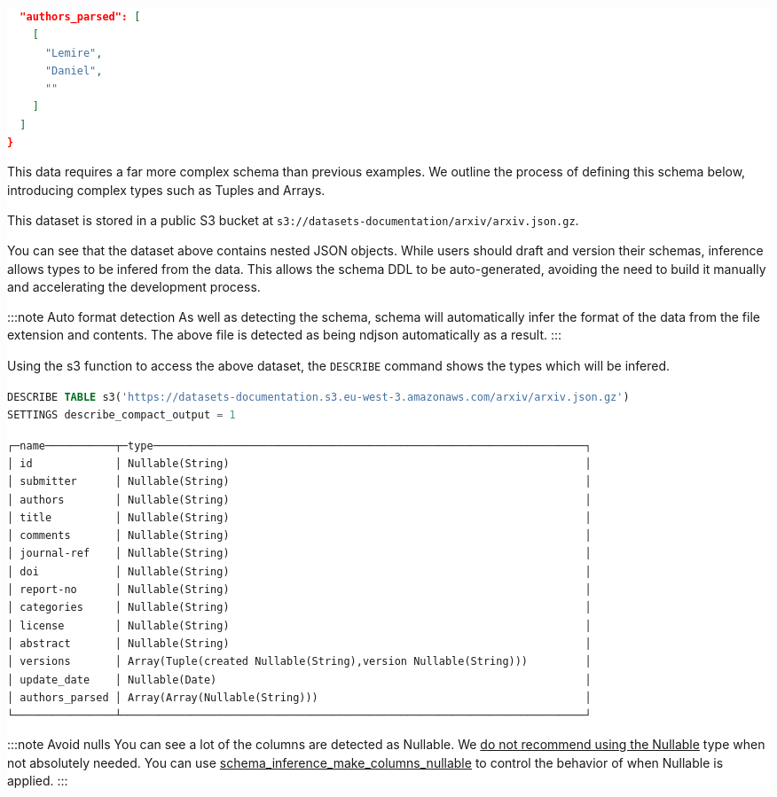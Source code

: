 ```json
  "authors_parsed": [
    [
      "Lemire",
      "Daniel",
      ""
    ]
  ]
}
```

This data requires a far more complex schema than previous examples. We outline the process of defining this schema below, introducing complex types such as Tuples and Arrays.

This dataset is stored in a public S3 bucket at `s3://datasets-documentation/arxiv/arxiv.json.gz`.

You can see that the dataset above contains nested JSON objects. While users should draft and version their schemas, inference allows types to be infered from the data. This allows the schema DDL to be auto-generated, avoiding the need to build it manually and accelerating the development process.

:::note Auto format detection
As well as detecting the schema, schema will automatically infer the format of the data from the file extension and contents. The above file is detected as being ndjson automatically as a result.
:::

Using the s3 function to access the above dataset, the `DESCRIBE` command shows the types which will be infered.


```sql
DESCRIBE TABLE s3('https://datasets-documentation.s3.eu-west-3.amazonaws.com/arxiv/arxiv.json.gz')
SETTINGS describe_compact_output = 1
```
```response
┌─name───────────┬─type────────────────────────────────────────────────────────────────────┐
│ id             │ Nullable(String)                                                        │
│ submitter      │ Nullable(String)                                                        │
│ authors        │ Nullable(String)                                                        │
│ title          │ Nullable(String)                                                        │
│ comments       │ Nullable(String)                                                        │
│ journal-ref    │ Nullable(String)                                                        │
│ doi            │ Nullable(String)                                                        │
│ report-no      │ Nullable(String)                                                        │
│ categories     │ Nullable(String)                                                        │
│ license        │ Nullable(String)                                                        │
│ abstract       │ Nullable(String)                                                        │
│ versions       │ Array(Tuple(created Nullable(String),version Nullable(String)))         │
│ update_date    │ Nullable(Date)                                                          │
│ authors_parsed │ Array(Array(Nullable(String)))                                          │
└────────────────┴─────────────────────────────────────────────────────────────────────────┘
```
:::note Avoid nulls
You can see a lot of the columns are detected as Nullable. We [do not recommend using the Nullable](https://clickhouse.com/docs/en/sql-reference/data-types/nullable#storage-features) type when not absolutely needed. You can use [schema_inference_make_columns_nullable](https://clickhouse.com/docs/en/interfaces/schema-inference#schema_inference_make_columns_nullable) to control the behavior of when Nullable is applied.
:::
